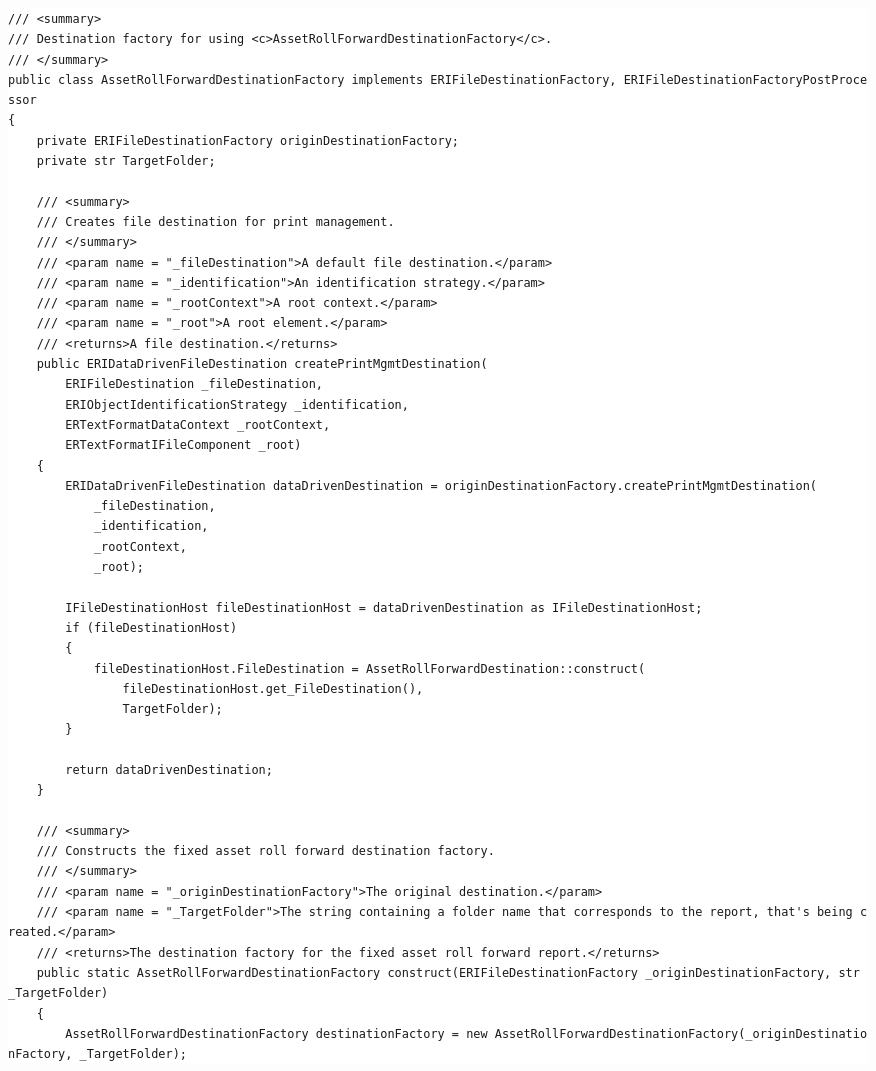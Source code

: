    /// <summary>
    /// Destination factory for using <c>AssetRollForwardDestinationFactory</c>.
    /// </summary>
    public class AssetRollForwardDestinationFactory implements ERIFileDestinationFactory, ERIFileDestinationFactoryPostProcessor
    {
        private ERIFileDestinationFactory originDestinationFactory;
        private str TargetFolder;

        /// <summary>
        /// Creates file destination for print management.
        /// </summary>
        /// <param name = "_fileDestination">A default file destination.</param>
        /// <param name = "_identification">An identification strategy.</param>
        /// <param name = "_rootContext">A root context.</param>
        /// <param name = "_root">A root element.</param>
        /// <returns>A file destination.</returns>
        public ERIDataDrivenFileDestination createPrintMgmtDestination(
            ERIFileDestination _fileDestination,
            ERIObjectIdentificationStrategy _identification,
            ERTextFormatDataContext _rootContext,
            ERTextFormatIFileComponent _root)
        {
            ERIDataDrivenFileDestination dataDrivenDestination = originDestinationFactory.createPrintMgmtDestination(
                _fileDestination,
                _identification,
                _rootContext,
                _root);

            IFileDestinationHost fileDestinationHost = dataDrivenDestination as IFileDestinationHost;
            if (fileDestinationHost)
            {
                fileDestinationHost.FileDestination = AssetRollForwardDestination::construct(
                    fileDestinationHost.get_FileDestination(),
                    TargetFolder);
            }

            return dataDrivenDestination;
        }

        /// <summary>
        /// Constructs the fixed asset roll forward destination factory.
        /// </summary>
        /// <param name = "_originDestinationFactory">The original destination.</param>
        /// <param name = "_TargetFolder">The string containing a folder name that corresponds to the report, that's being created.</param>
        /// <returns>The destination factory for the fixed asset roll forward report.</returns>
        public static AssetRollForwardDestinationFactory construct(ERIFileDestinationFactory _originDestinationFactory, str _TargetFolder)
        {
            AssetRollForwardDestinationFactory destinationFactory = new AssetRollForwardDestinationFactory(_originDestinationFactory, _TargetFolder);
